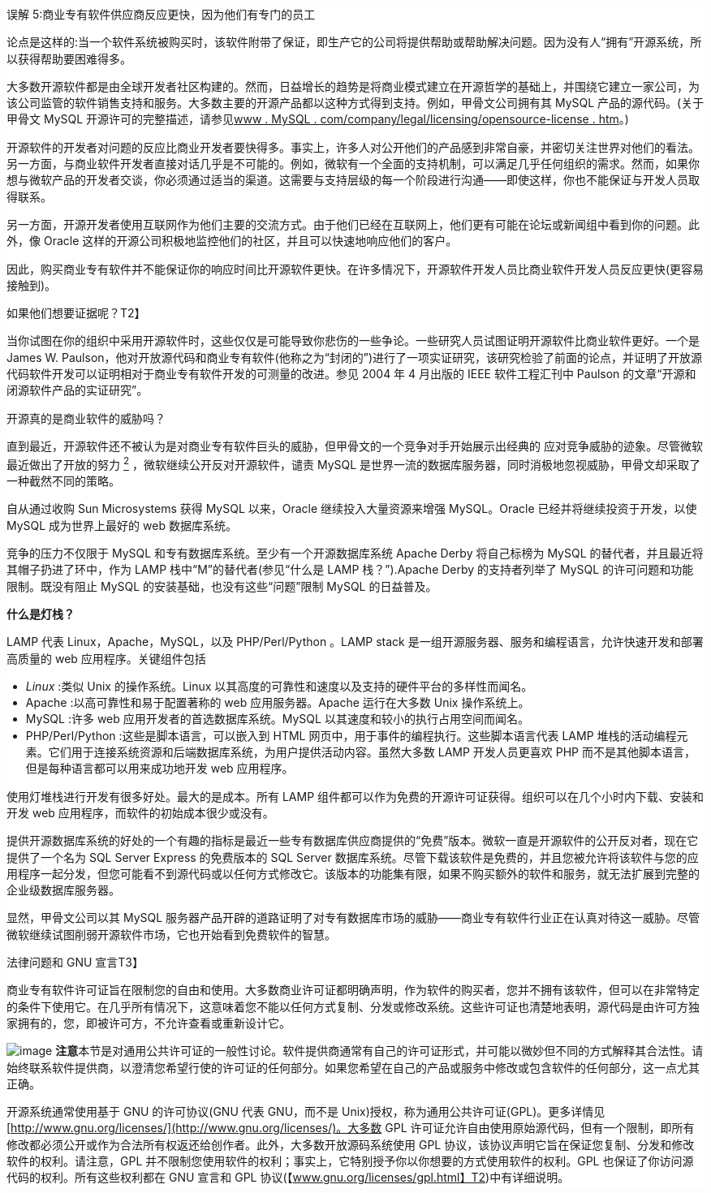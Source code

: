 误解 5:商业专有软件供应商反应更快，因为他们有专门的员工

论点是这样的:当一个软件系统被购买时，该软件附带了保证，即生产它的公司将提供帮助或帮助解决问题。因为没有人“拥有”开源系统，所以获得帮助要困难得多。

大多数开源软件都是由全球开发者社区构建的。然而，日益增长的趋势是将商业模式建立在开源哲学的基础上，并围绕它建立一家公司，为该公司监管的软件销售支持和服务。大多数主要的开源产品都以这种方式得到支持。例如，甲骨文公司拥有其 MySQL 产品的源代码。(关于甲骨文 MySQL 开源许可的完整描述，请参见[www . MySQL . com/company/legal/licensing/opensource-license . htm](http://www.mysql.com/company/legal/licensing/opensource-license.htm)。)

开源软件的开发者对问题的反应比商业开发者要快得多。事实上，许多人对公开他们的产品感到非常自豪，并密切关注世界对他们的看法。另一方面，与商业软件开发者直接对话几乎是不可能的。例如，微软有一个全面的支持机制，可以满足几乎任何组织的需求。然而，如果你想与微软产品的开发者交谈，你必须通过适当的渠道。这需要与支持层级的每一个阶段进行沟通——即使这样，你也不能保证与开发人员取得联系。

另一方面，开源开发者使用互联网作为他们主要的交流方式。由于他们已经在互联网上，他们更有可能在论坛或新闻组中看到你的问题。此外，像 Oracle 这样的开源公司积极地监控他们的社区，并且可以快速地响应他们的客户。

因此，购买商业专有软件并不能保证你的响应时间比开源软件更快。在许多情况下，开源软件开发人员比商业软件开发人员反应更快(更容易接触到)。

如果他们想要证据呢？T2】

当你试图在你的组织中采用开源软件时，这些仅仅是可能导致你悲伤的一些争论。一些研究人员试图证明开源软件比商业软件更好。一个是 James W. Paulson，他对开放源代码和商业专有软件(他称之为“封闭的”)进行了一项实证研究，该研究检验了前面的论点，并证明了开放源代码软件开发可以证明相对于商业专有软件开发的可测量的改进。参见 2004 年 4 月出版的 IEEE 软件工程汇刊中 Paulson 的文章“开源和闭源软件产品的实证研究”。

开源真的是商业软件的威胁吗？

直到最近，开源软件还不被认为是对商业专有软件巨头的威胁，但甲骨文的一个竞争对手开始展示出经典的 应对竞争威胁的迹象。尽管微软最近做出了开放的努力 [<sup>2</sup>](#Fn2) ，微软继续公开反对开源软件，谴责 MySQL 是世界一流的数据库服务器，同时消极地忽视威胁，甲骨文却采取了一种截然不同的策略。

自从通过收购 Sun Microsystems 获得 MySQL 以来，Oracle 继续投入大量资源来增强 MySQL。Oracle 已经并将继续投资于开发，以使 MySQL 成为世界上最好的 web 数据库系统。

竞争的压力不仅限于 MySQL 和专有数据库系统。至少有一个开源数据库系统 Apache Derby 将自己标榜为 MySQL 的替代者，并且最近将其帽子扔进了环中，作为 LAMP 栈中“M”的替代者(参见“什么是 LAMP 栈？”).Apache Derby 的支持者列举了 MySQL 的许可问题和功能限制。既没有阻止 MySQL 的安装基础，也没有这些“问题”限制 MySQL 的日益普及。

**什么是灯栈？**

LAMP 代表 Linux，Apache，MySQL，以及 PHP/Perl/Python 。LAMP stack 是一组开源服务器、服务和编程语言，允许快速开发和部署高质量的 web 应用程序。关键组件包括

*   *Linux* :类似 Unix 的操作系统。Linux 以其高度的可靠性和速度以及支持的硬件平台的多样性而闻名。
*   Apache :以高可靠性和易于配置著称的 web 应用服务器。Apache 运行在大多数 Unix 操作系统上。
*   MySQL :许多 web 应用开发者的首选数据库系统。MySQL 以其速度和较小的执行占用空间而闻名。
*   PHP/Perl/Python :这些是脚本语言，可以嵌入到 HTML 网页中，用于事件的编程执行。这些脚本语言代表 LAMP 堆栈的活动编程元素。它们用于连接系统资源和后端数据库系统，为用户提供活动内容。虽然大多数 LAMP 开发人员更喜欢 PHP 而不是其他脚本语言，但是每种语言都可以用来成功地开发 web 应用程序。

使用灯堆栈进行开发有很多好处。最大的是成本。所有 LAMP 组件都可以作为免费的开源许可证获得。组织可以在几个小时内下载、安装和开发 web 应用程序，而软件的初始成本很少或没有。

提供开源数据库系统的好处的一个有趣的指标是最近一些专有数据库供应商提供的“免费”版本。微软一直是开源软件的公开反对者，现在它提供了一个名为 SQL Server Express 的免费版本的 SQL Server 数据库系统。尽管下载该软件是免费的，并且您被允许将该软件与您的应用程序一起分发，但您可能看不到源代码或以任何方式修改它。该版本的功能集有限，如果不购买额外的软件和服务，就无法扩展到完整的企业级数据库服务器。

显然，甲骨文公司以其 MySQL 服务器产品开辟的道路证明了对专有数据库市场的威胁——商业专有软件行业正在认真对待这一威胁。尽管微软继续试图削弱开源软件市场，它也开始看到免费软件的智慧。

法律问题和 GNU 宣言T3】

商业专有软件许可证旨在限制您的自由和使用。大多数商业许可证都明确声明，作为软件的购买者，您并不拥有该软件，但可以在非常特定的条件下使用它。在几乎所有情况下，这意味着您不能以任何方式复制、分发或修改系统。这些许可证也清楚地表明，源代码是由许可方独家拥有的，您，即被许可方，不允许查看或重新设计它。

![image](images/sq.jpg) **注意**本节是对通用公共许可证的一般性讨论。软件提供商通常有自己的许可证形式，并可能以微妙但不同的方式解释其合法性。请始终联系软件提供商，以澄清您希望行使的许可证的任何部分。如果您希望在自己的产品或服务中修改或包含软件的任何部分，这一点尤其正确。

开源系统通常使用基于 GNU 的许可协议(GNU 代表 GNU，而不是 Unix)授权，称为通用公共许可证(GPL)。更多详情见[http://www.gnu.org/licenses/](http://www.gnu.org/licenses/)。大多数 GPL 许可证允许自由使用原始源代码，但有一个限制，即所有修改都必须公开或作为合法所有权返还给创作者。此外，大多数开放源码系统使用 GPL 协议，该协议声明它旨在保证您复制、分发和修改软件的权利。请注意，GPL 并不限制您使用软件的权利；事实上，它特别授予你以你想要的方式使用软件的权利。GPL 也保证了你访问源代码的权利。所有这些权利都在 GNU 宣言和 GPL 协议(【www.gnu.org/licenses/gpl.html】T2)中有详细说明。
